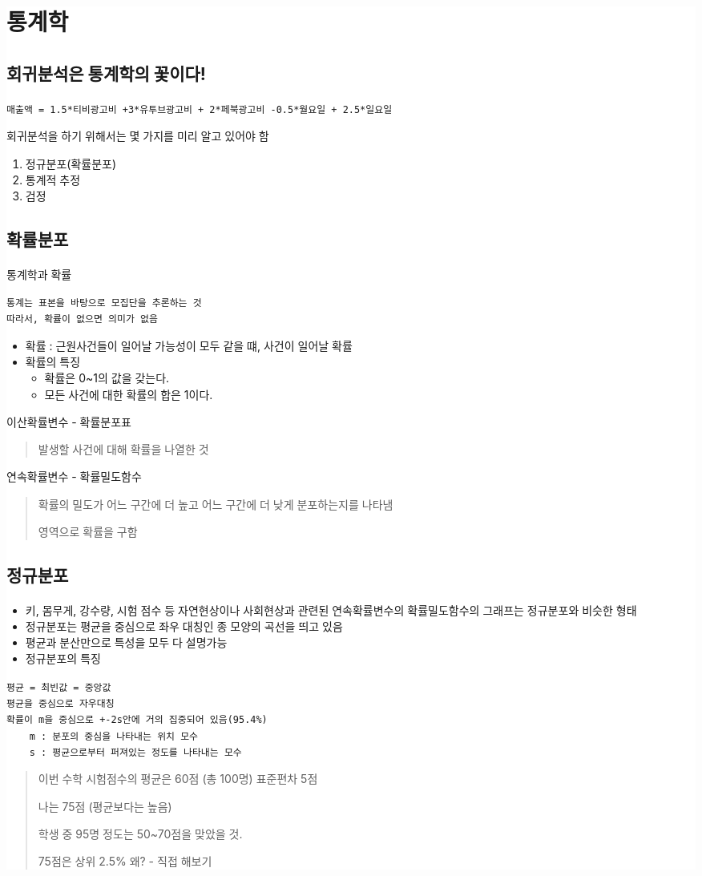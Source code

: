 # 통계학

## 회귀분석은 통계학의 꽃이다!

```
매출액 = 1.5*티비광고비 +3*유투브광고비 + 2*페북광고비 -0.5*월요일 + 2.5*일요일
```

회귀분석을 하기 위해서는 몇 가지를 미리 알고 있어야 함

1. 정규분포(확률분포)
2. 통계적 추정
3. 검정

## 확률분포

통계학과 확률

```
통계는 표본을 바탕으로 모집단을 추론하는 것
따라서, 확률이 없으면 의미가 없음
```

* 확률 : 근원사건들이 일어날 가능성이 모두 같을 떄, 사건이 일어날 확률
* 확률의 특징
  * 확률은 0~1의 값을 갖는다.
  * 모든 사건에 대한 확률의 합은 1이다.

이산확률변수 - 확률분포표

> 발생할 사건에 대해 확률을 나열한 것

연속확률변수 - 확률밀도함수

> 확률의 밀도가 어느 구간에 더 높고 어느 구간에 더 낮게 분포하는지를 나타냄
>
> 영역으로 확률을 구함

## 정규분포

* 키, 몸무게, 강수량, 시험 점수 등 자연현상이나 사회현상과 관련된 연속확률변수의 확률밀도함수의 그래프는 정규분포와 비슷한 형태
* 정규분포는 평균을 중심으로 좌우 대칭인 종 모양의 곡선을 띄고 있음
* 평균과 분산만으로 특성을 모두 다 설명가능
* 정규분포의 특징

```
평균 = 최빈값 = 중앙값
평균을 중심으로 자우대칭
확률이 m을 중심으로 +-2s안에 거의 집중되어 있음(95.4%)
    m : 분포의 중심을 나타내는 위치 모수
    s : 평균으로부터 퍼져있는 정도를 나타내는 모수
```

>  이번 수학 시험점수의 평균은 60점 (총 100명) 표준편차 5점
>
> 나는 75점 (평균보다는 높음)
>
> 학생 중 95명 정도는 50~70점을 맞았을 것.
>
> 75점은 상위 2.5% 왜? - 직접 해보기
